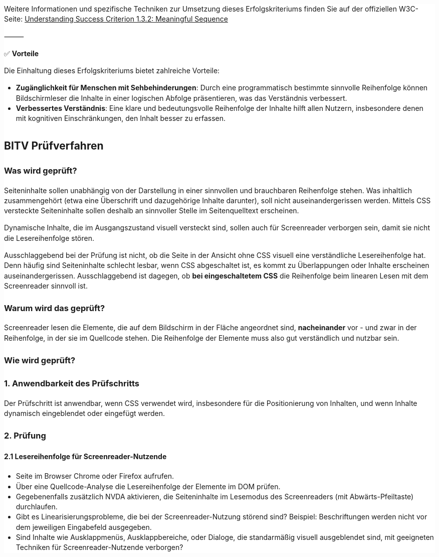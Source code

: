 Weitere Informationen und spezifische Techniken zur Umsetzung dieses Erfolgskriteriums finden Sie auf der offiziellen W3C-Seite: [Understanding Success Criterion 1.3.2: Meaningful Sequence](https://www.w3.org/WAI/WCAG22/Understanding/meaningful-sequence.html)

⸻

✅ **Vorteile**

Die Einhaltung dieses Erfolgskriteriums bietet zahlreiche Vorteile:
- **Zugänglichkeit für Menschen mit Sehbehinderungen**: Durch eine programmatisch bestimmte sinnvolle Reihenfolge können Bildschirmleser die Inhalte in einer logischen Abfolge präsentieren, was das Verständnis verbessert.
- **Verbessertes Verständnis**: Eine klare und bedeutungsvolle Reihenfolge der Inhalte hilft allen Nutzern, insbesondere denen mit kognitiven Einschränkungen, den Inhalt besser zu erfassen.


## BITV Prüfverfahren

### Was wird geprüft?

Seiteninhalte sollen unabhängig von der Darstellung in einer sinnvollen und brauchbaren Reihenfolge stehen. Was inhaltlich zusammengehört (etwa eine Überschrift und dazugehörige Inhalte darunter), soll nicht auseinandergerissen werden. Mittels CSS versteckte Seiteninhalte sollen deshalb an sinnvoller Stelle im Seitenquelltext erscheinen.

Dynamische Inhalte, die im Ausgangszustand visuell versteckt sind, sollen auch für Screenreader verborgen sein, damit sie nicht die Lesereihenfolge stören.

Ausschlaggebend bei der Prüfung ist nicht, ob die Seite in der Ansicht ohne CSS visuell eine verständliche Lesereihenfolge hat. Denn häufig sind Seiteninhalte schlecht lesbar, wenn CSS abgeschaltet ist, es kommt zu Überlappungen oder Inhalte erscheinen auseinandergerissen. Ausschlaggebend ist dagegen, ob **bei eingeschaltetem CSS** die Reihenfolge beim linearen Lesen mit dem Screenreader sinnvoll ist.

### Warum wird das geprüft?

Screenreader lesen die Elemente, die auf dem Bildschirm in der Fläche angeordnet sind, **nacheinander** vor - und zwar in der Reihenfolge, in der sie im Quellcode stehen. Die Reihenfolge der Elemente muss also gut verständlich und nutzbar sein.

### Wie wird geprüft?

### 1\. Anwendbarkeit des Prüfschritts

Der Prüfschritt ist anwendbar, wenn CSS verwendet wird, insbesondere für die Positionierung von Inhalten, und wenn Inhalte dynamisch eingeblendet oder eingefügt werden.

### 2\. Prüfung

#### 2.1 Lesereihenfolge für Screenreader-Nutzende

-   Seite im Browser Chrome oder Firefox aufrufen.
-   Über eine Quellcode-Analyse die Lesereihenfolge der Elemente im DOM prüfen.
-   Gegebenenfalls zusätzlich NVDA aktivieren, die Seiteninhalte im Lesemodus des Screenreaders (mit Abwärts-Pfeiltaste) durchlaufen.
-   Gibt es Linearisierungsprobleme, die bei der Screenreader-Nutzung störend sind? Beispiel: Beschriftungen werden nicht vor dem jeweiligen Eingabefeld ausgegeben.
-   Sind Inhalte wie Ausklappmenüs, Ausklappbereiche, oder Dialoge, die standarmäßig visuell ausgeblendet sind, mit geeigneten Techniken für Screenreader-Nutzende verborgen?
